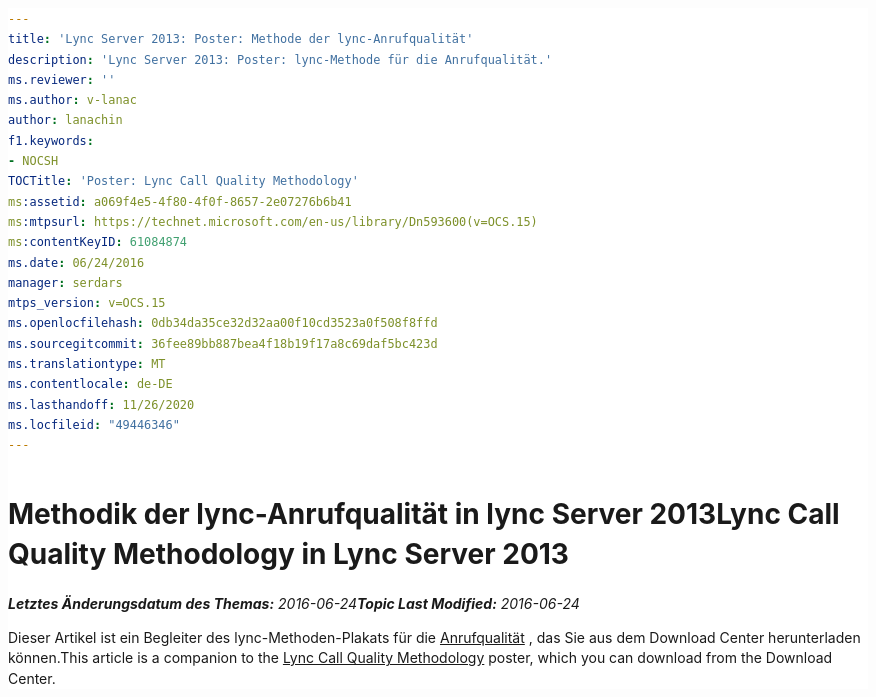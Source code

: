 ```yaml
---
title: 'Lync Server 2013: Poster: Methode der lync-Anrufqualität'
description: 'Lync Server 2013: Poster: lync-Methode für die Anrufqualität.'
ms.reviewer: ''
ms.author: v-lanac
author: lanachin
f1.keywords:
- NOCSH
TOCTitle: 'Poster: Lync Call Quality Methodology'
ms:assetid: a069f4e5-4f80-4f0f-8657-2e07276b6b41
ms:mtpsurl: https://technet.microsoft.com/en-us/library/Dn593600(v=OCS.15)
ms:contentKeyID: 61084874
ms.date: 06/24/2016
manager: serdars
mtps_version: v=OCS.15
ms.openlocfilehash: 0db34da35ce32d32aa00f10cd3523a0f508f8ffd
ms.sourcegitcommit: 36fee89bb887bea4f18b19f17a8c69daf5bc423d
ms.translationtype: MT
ms.contentlocale: de-DE
ms.lasthandoff: 11/26/2020
ms.locfileid: "49446346"
---
```

# <a name="lync-call-quality-methodology-in-lync-server-2013"></a><span data-ttu-id="589a6-103">Methodik der lync-Anrufqualität in lync Server 2013</span><span class="sxs-lookup"><span data-stu-id="589a6-103">Lync Call Quality Methodology in Lync Server 2013</span></span>

<div data-xmlns="http://www.w3.org/1999/xhtml">

<div class="topic" data-xmlns="http://www.w3.org/1999/xhtml" data-msxsl="urn:schemas-microsoft-com:xslt" data-cs="https://msdn.microsoft.com/">

<div data-asp="https://msdn2.microsoft.com/asp">



</div>

<div id="mainSection">

<div id="mainBody"><span data-ttu-id="589a6-104">

<span> </span></span><span class="sxs-lookup"><span data-stu-id="589a6-104">

<span> </span></span></span>

<span data-ttu-id="589a6-105">_**Letztes Änderungsdatum des Themas:** 2016-06-24_</span><span class="sxs-lookup"><span data-stu-id="589a6-105">_**Topic Last Modified:** 2016-06-24_</span></span>

<span data-ttu-id="589a6-106">Dieser Artikel ist ein Begleiter des lync-Methoden-Plakats für die [Anrufqualität](https://go.microsoft.com/fwlink/?linkid=391841) , das Sie aus dem Download Center herunterladen können.</span><span class="sxs-lookup"><span data-stu-id="589a6-106">This article is a companion to the [Lync Call Quality Methodology](https://go.microsoft.com/fwlink/?linkid=391841) poster, which you can download from the Download Center.</span></span>
